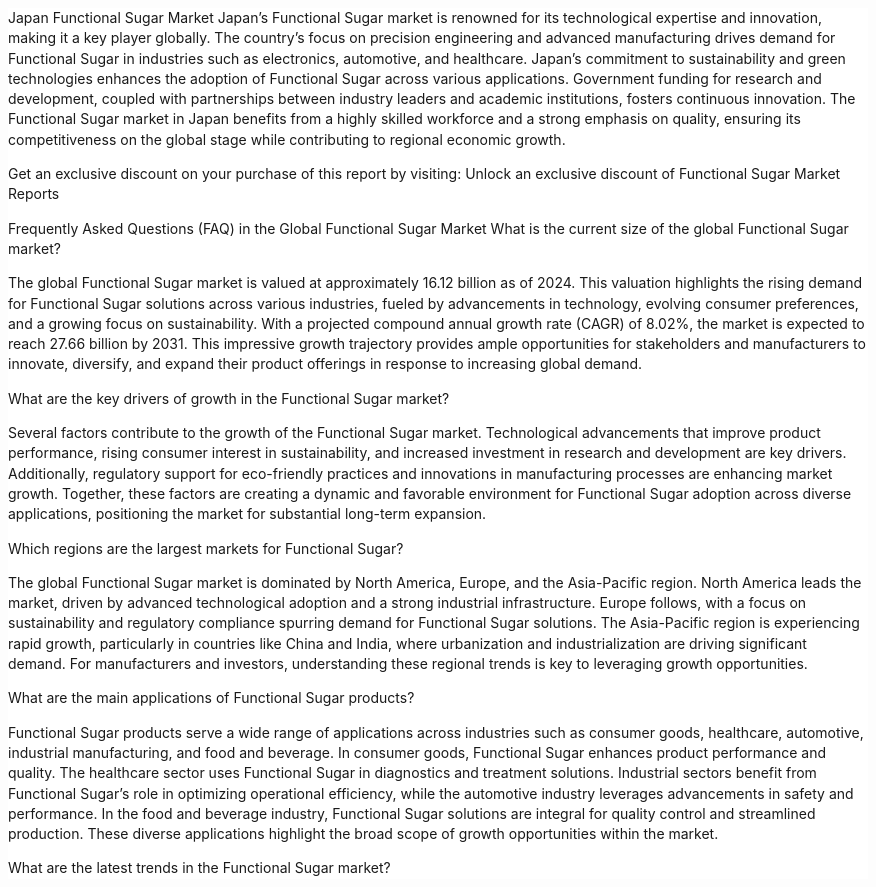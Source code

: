 Japan Functional Sugar Market
Japan’s Functional Sugar market is renowned for its technological expertise and innovation, making it a key player globally. The country’s focus on precision engineering and advanced manufacturing drives demand for Functional Sugar in industries such as electronics, automotive, and healthcare. Japan’s commitment to sustainability and green technologies enhances the adoption of Functional Sugar across various applications. Government funding for research and development, coupled with partnerships between industry leaders and academic institutions, fosters continuous innovation. The Functional Sugar market in Japan benefits from a highly skilled workforce and a strong emphasis on quality, ensuring its competitiveness on the global stage while contributing to regional economic growth.

Get an exclusive discount on your purchase of this report by visiting: Unlock an exclusive discount of Functional Sugar Market Reports 

Frequently Asked Questions (FAQ) in the Global Functional Sugar Market
What is the current size of the global Functional Sugar market?

The global Functional Sugar market is valued at approximately 16.12 billion as of 2024. This valuation highlights the rising demand for Functional Sugar solutions across various industries, fueled by advancements in technology, evolving consumer preferences, and a growing focus on sustainability. With a projected compound annual growth rate (CAGR) of 8.02%, the market is expected to reach 27.66 billion by 2031. This impressive growth trajectory provides ample opportunities for stakeholders and manufacturers to innovate, diversify, and expand their product offerings in response to increasing global demand.

What are the key drivers of growth in the Functional Sugar market?

Several factors contribute to the growth of the Functional Sugar market. Technological advancements that improve product performance, rising consumer interest in sustainability, and increased investment in research and development are key drivers. Additionally, regulatory support for eco-friendly practices and innovations in manufacturing processes are enhancing market growth. Together, these factors are creating a dynamic and favorable environment for Functional Sugar adoption across diverse applications, positioning the market for substantial long-term expansion.

Which regions are the largest markets for Functional Sugar?

The global Functional Sugar market is dominated by North America, Europe, and the Asia-Pacific region. North America leads the market, driven by advanced technological adoption and a strong industrial infrastructure. Europe follows, with a focus on sustainability and regulatory compliance spurring demand for Functional Sugar solutions. The Asia-Pacific region is experiencing rapid growth, particularly in countries like China and India, where urbanization and industrialization are driving significant demand. For manufacturers and investors, understanding these regional trends is key to leveraging growth opportunities.

What are the main applications of Functional Sugar products?

Functional Sugar products serve a wide range of applications across industries such as consumer goods, healthcare, automotive, industrial manufacturing, and food and beverage. In consumer goods, Functional Sugar enhances product performance and quality. The healthcare sector uses Functional Sugar in diagnostics and treatment solutions. Industrial sectors benefit from Functional Sugar’s role in optimizing operational efficiency, while the automotive industry leverages advancements in safety and performance. In the food and beverage industry, Functional Sugar solutions are integral for quality control and streamlined production. These diverse applications highlight the broad scope of growth opportunities within the market.

What are the latest trends in the Functional Sugar market?
